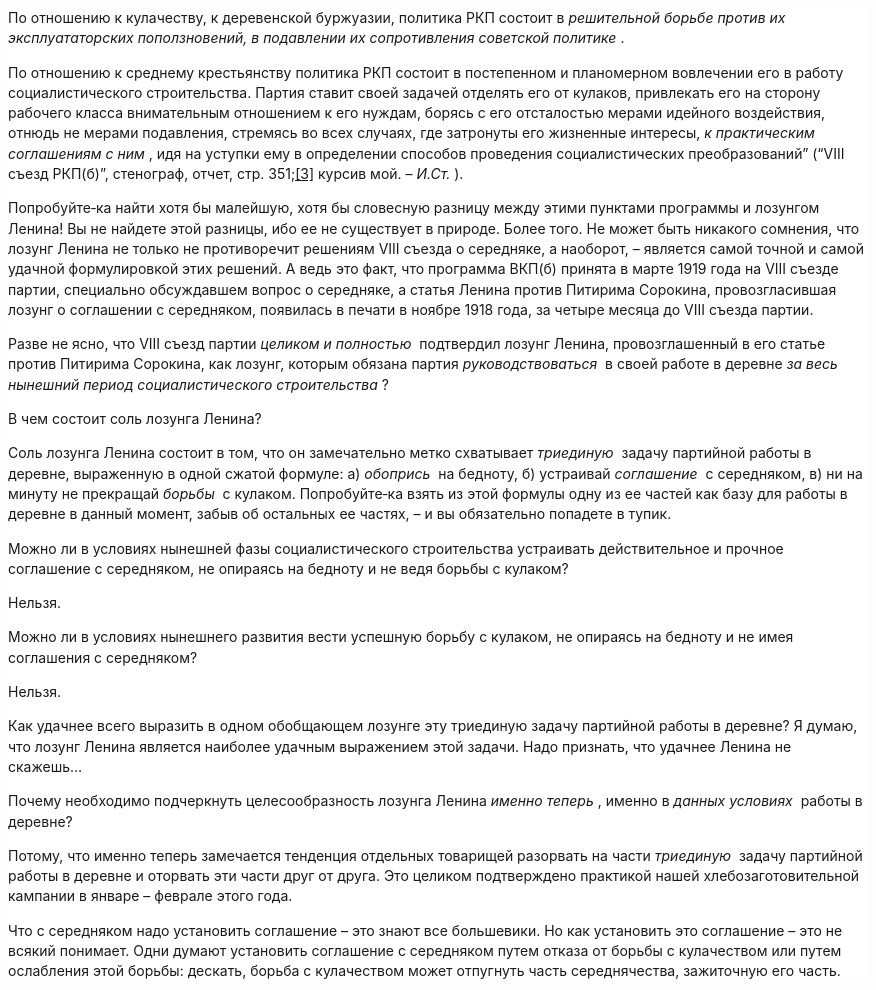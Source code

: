 По отношению к кулачеству, к деревенской буржуазии, политика РКП состоит в _решительной борьбе против их эксплуататорских поползновений, в подавлении их сопротивления советской политике_ .

По отношению к среднему крестьянству политика РКП состоит в постепенном и планомерном вовлечении его в работу социалистического строительства. Партия ставит своей задачей отделять его от кулаков, привлекать его на сторону рабочего класса внимательным отношением к его нуждам, борясь с его отсталостью мерами идейного воздействия, отнюдь не мерами подавления, стремясь во всех случаях, где затронуты его жизненные интересы, _к практическим соглашениям с ним_ , идя на уступки ему в определении способов проведения социалистических преобразований” (“VIII съезд РКП(б)”, стенограф, отчет, стр. 351;[[3]](#_ftn3) курсив мой. – _И.Ст._ ).

Попробуйте‑ка найти хотя бы малейшую, хотя бы словесную разницу между этими пунктами программы и лозунгом Ленина! Вы не найдете этой разницы, ибо ее не существует в природе. Более того. Не может быть никакого сомнения, что лозунг Ленина не только не противоречит решениям VIII съезда о середняке, а наоборот, – является самой точной и самой удачной формулировкой этих решений. А ведь это факт, что программа ВКП(б) принята в марте 1919 года на VIII съезде партии, специально обсуждавшем вопрос о середняке, а статья Ленина против Питирима Сорокина, провозгласившая лозунг о соглашении с середняком, появилась в печати в ноябре 1918 года, за четыре месяца до VIII съезда партии.

Разве не ясно, что VIII съезд партии _целиком и полностью_  подтвердил лозунг Ленина, провозглашенный в его статье против Питирима Сорокина, как лозунг, которым обязана партия _руководствоваться_  в своей работе в деревне _за весь нынешний период социалистического строительства_ ?

В чем состоит соль лозунга Ленина?

Соль лозунга Ленина состоит в том, что он замечательно метко схватывает _триединую_  задачу партийной работы в деревне, выраженную в одной сжатой формуле: а) _обопрись_  на бедноту, б) устраивай _соглашение_  с середняком, в) ни на минуту не прекращай _борьбы_  с кулаком. Попробуйте‑ка взять из этой формулы одну из ее частей как базу для работы в деревне в данный момент, забыв об остальных ее частях, – и вы обязательно попадете в тупик.

Можно ли в условиях нынешней фазы социалистического строительства устраивать действительное и прочное соглашение с середняком, не опираясь на бедноту и не ведя борьбы с кулаком?

Нельзя.

Можно ли в условиях нынешнего развития вести успешную борьбу с кулаком, не опираясь на бедноту и не имея соглашения с середняком?

Нельзя.

Как удачнее всего выразить в одном обобщающем лозунге эту триединую задачу партийной работы в деревне? Я думаю, что лозунг Ленина является наиболее удачным выражением этой задачи. Надо признать, что удачнее Ленина не скажешь…

Почему необходимо подчеркнуть целесообразность лозунга Ленина _именно теперь_ , именно в _данных условиях_  работы в деревне?

Потому, что именно теперь замечается тенденция отдельных товарищей разорвать на части _триединую_  задачу партийной работы в деревне и оторвать эти части друг от друга. Это целиком подтверждено практикой нашей хлебозаготовительной кампании в январе – феврале этого года.

Что с середняком надо установить соглашение – это знают все большевики. Но как установить это соглашение – это не всякий понимает. Одни думают установить соглашение с середняком путем отказа от борьбы с кулачеством или путем ослабления этой борьбы: дескать, борьба с кулачеством может отпугнуть часть середнячества, зажиточную его часть.
